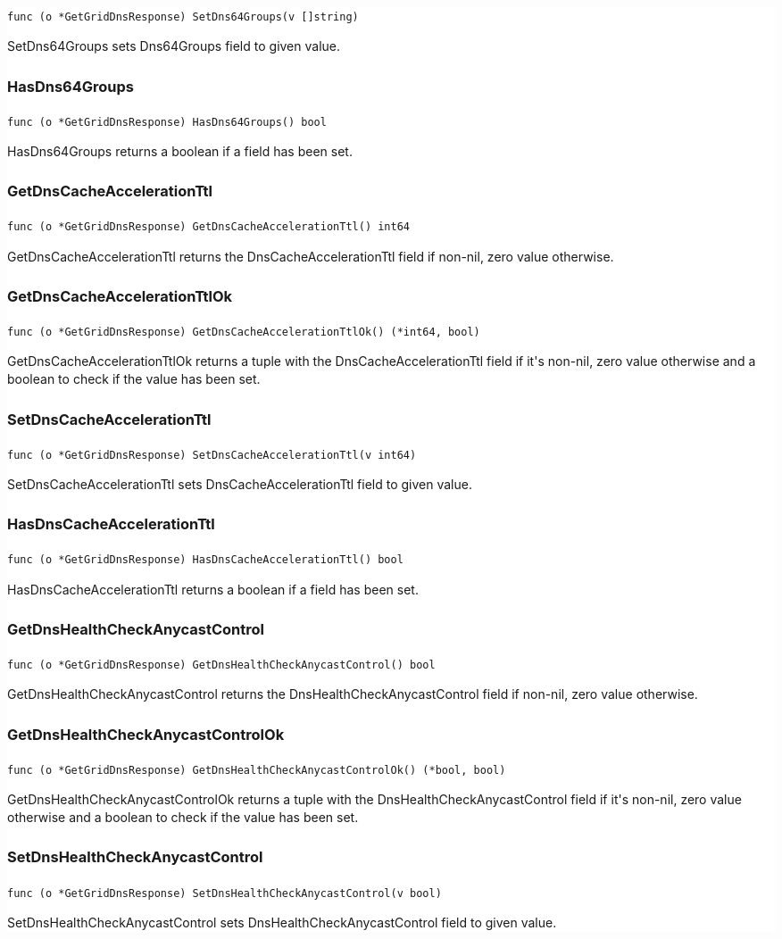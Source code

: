 `func (o *GetGridDnsResponse) SetDns64Groups(v []string)`

SetDns64Groups sets Dns64Groups field to given value.

### HasDns64Groups

`func (o *GetGridDnsResponse) HasDns64Groups() bool`

HasDns64Groups returns a boolean if a field has been set.

### GetDnsCacheAccelerationTtl

`func (o *GetGridDnsResponse) GetDnsCacheAccelerationTtl() int64`

GetDnsCacheAccelerationTtl returns the DnsCacheAccelerationTtl field if non-nil, zero value otherwise.

### GetDnsCacheAccelerationTtlOk

`func (o *GetGridDnsResponse) GetDnsCacheAccelerationTtlOk() (*int64, bool)`

GetDnsCacheAccelerationTtlOk returns a tuple with the DnsCacheAccelerationTtl field if it's non-nil, zero value otherwise
and a boolean to check if the value has been set.

### SetDnsCacheAccelerationTtl

`func (o *GetGridDnsResponse) SetDnsCacheAccelerationTtl(v int64)`

SetDnsCacheAccelerationTtl sets DnsCacheAccelerationTtl field to given value.

### HasDnsCacheAccelerationTtl

`func (o *GetGridDnsResponse) HasDnsCacheAccelerationTtl() bool`

HasDnsCacheAccelerationTtl returns a boolean if a field has been set.

### GetDnsHealthCheckAnycastControl

`func (o *GetGridDnsResponse) GetDnsHealthCheckAnycastControl() bool`

GetDnsHealthCheckAnycastControl returns the DnsHealthCheckAnycastControl field if non-nil, zero value otherwise.

### GetDnsHealthCheckAnycastControlOk

`func (o *GetGridDnsResponse) GetDnsHealthCheckAnycastControlOk() (*bool, bool)`

GetDnsHealthCheckAnycastControlOk returns a tuple with the DnsHealthCheckAnycastControl field if it's non-nil, zero value otherwise
and a boolean to check if the value has been set.

### SetDnsHealthCheckAnycastControl

`func (o *GetGridDnsResponse) SetDnsHealthCheckAnycastControl(v bool)`

SetDnsHealthCheckAnycastControl sets DnsHealthCheckAnycastControl field to given value.
